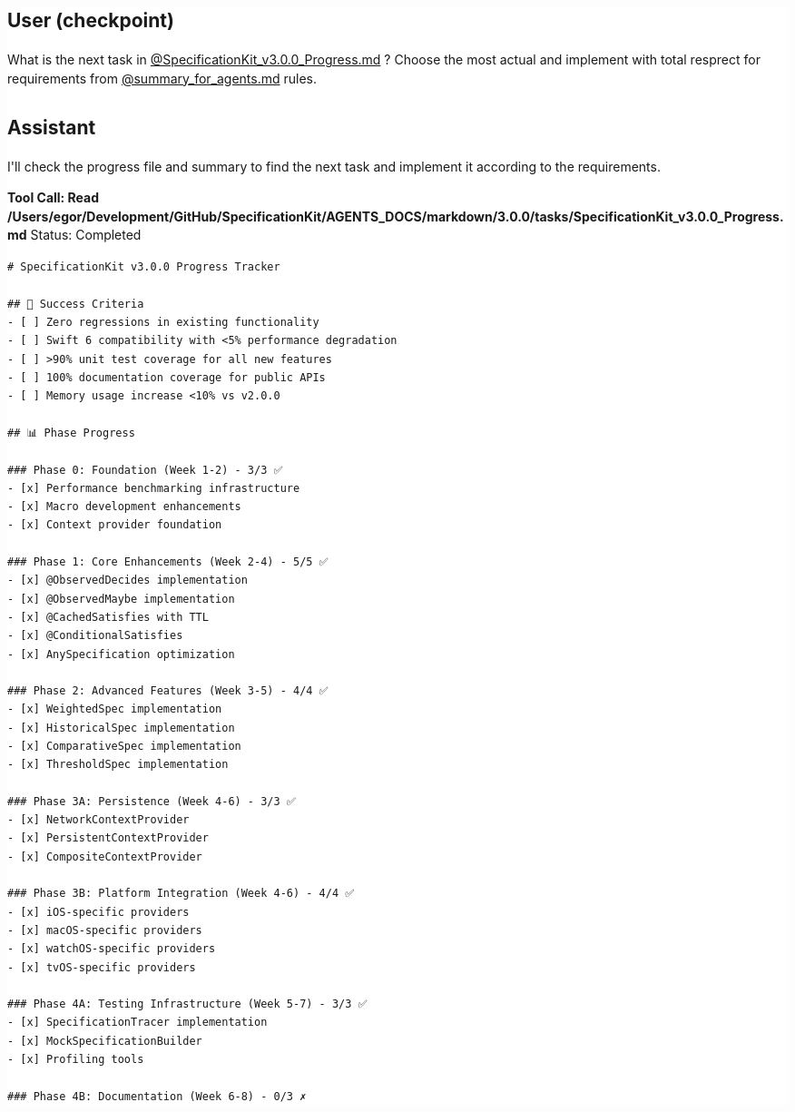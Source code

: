 ## User (checkpoint)

What is the next task in [@SpecificationKit_v3.0.0_Progress.md](file:///Users/egor/Development/GitHub/SpecificationKit/AGENTS_DOCS/markdown/3.0.0/tasks/SpecificationKit_v3.0.0_Progress.md) ? Choose the most actual and implement with total resprect for requirements from [@summary_for_agents.md](file:///Users/egor/Development/GitHub/SpecificationKit/AGENTS_DOCS/markdown/3.0.0/tasks/summary_for_agents.md) rules.

## Assistant

I'll check the progress file and summary to find the next task and implement it according to the requirements.

**Tool Call: Read /Users/egor/Development/GitHub/SpecificationKit/AGENTS_DOCS/markdown/3.0.0/tasks/SpecificationKit_v3.0.0_Progress.md**
Status: Completed

```
# SpecificationKit v3.0.0 Progress Tracker

## 🎯 Success Criteria
- [ ] Zero regressions in existing functionality
- [ ] Swift 6 compatibility with <5% performance degradation
- [ ] >90% unit test coverage for all new features
- [ ] 100% documentation coverage for public APIs
- [ ] Memory usage increase <10% vs v2.0.0

## 📊 Phase Progress

### Phase 0: Foundation (Week 1-2) - 3/3 ✅
- [x] Performance benchmarking infrastructure
- [x] Macro development enhancements
- [x] Context provider foundation

### Phase 1: Core Enhancements (Week 2-4) - 5/5 ✅
- [x] @ObservedDecides implementation
- [x] @ObservedMaybe implementation
- [x] @CachedSatisfies with TTL
- [x] @ConditionalSatisfies
- [x] AnySpecification optimization

### Phase 2: Advanced Features (Week 3-5) - 4/4 ✅
- [x] WeightedSpec implementation
- [x] HistoricalSpec implementation
- [x] ComparativeSpec implementation
- [x] ThresholdSpec implementation

### Phase 3A: Persistence (Week 4-6) - 3/3 ✅
- [x] NetworkContextProvider
- [x] PersistentContextProvider
- [x] CompositeContextProvider

### Phase 3B: Platform Integration (Week 4-6) - 4/4 ✅
- [x] iOS-specific providers
- [x] macOS-specific providers
- [x] watchOS-specific providers
- [x] tvOS-specific providers

### Phase 4A: Testing Infrastructure (Week 5-7) - 3/3 ✅
- [x] SpecificationTracer implementation
- [x] MockSpecificationBuilder
- [x] Profiling tools

### Phase 4B: Documentation (Week 6-8) - 0/3 ✗
```